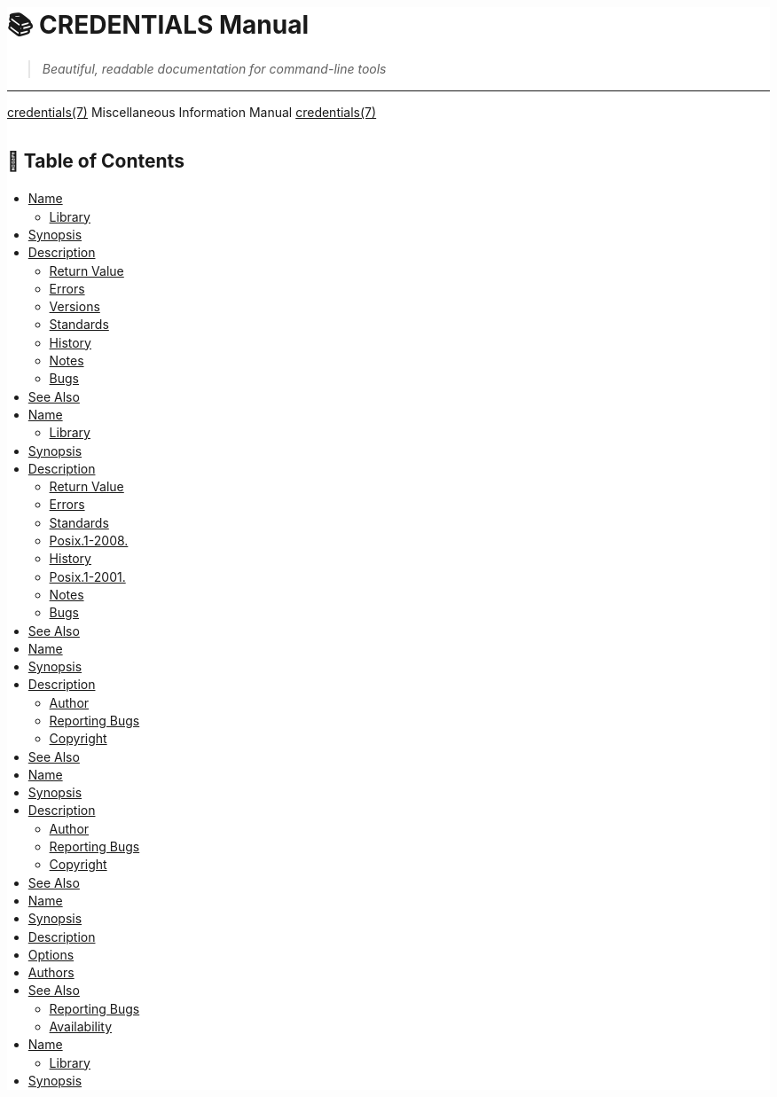 # 📚 CREDENTIALS Manual

> *Beautiful, readable documentation for command-line tools*

---

[credentials(7)](credentials.html)                                                                        Miscellaneous Information Manual                                                                       [credentials(7)](credentials.html)


## 📑 Table of Contents

- [Name](#name)
  - [Library](#library)
- [Synopsis](#synopsis)
- [Description](#description)
  - [Return Value](#return-value)
  - [Errors](#errors)
  - [Versions](#versions)
  - [Standards](#standards)
  - [History](#history)
  - [Notes](#notes)
  - [Bugs](#bugs)
- [See Also](#see-also)
- [Name](#name)
  - [Library](#library)
- [Synopsis](#synopsis)
- [Description](#description)
  - [Return Value](#return-value)
  - [Errors](#errors)
  - [Standards](#standards)
  - [Posix.1-2008.](#posix.1-2008.)
  - [History](#history)
  - [Posix.1-2001.](#posix.1-2001.)
  - [Notes](#notes)
  - [Bugs](#bugs)
- [See Also](#see-also)
- [Name](#name)
- [Synopsis](#synopsis)
- [Description](#description)
  - [Author](#author)
  - [Reporting Bugs](#reporting-bugs)
  - [Copyright](#copyright)
- [See Also](#see-also)
- [Name](#name)
- [Synopsis](#synopsis)
- [Description](#description)
  - [Author](#author)
  - [Reporting Bugs](#reporting-bugs)
  - [Copyright](#copyright)
- [See Also](#see-also)
- [Name](#name)
- [Synopsis](#synopsis)
- [Description](#description)
- [Options](#options)
- [Authors](#authors)
- [See Also](#see-also)
  - [Reporting Bugs](#reporting-bugs)
  - [Availability](#availability)
- [Name](#name)
  - [Library](#library)
- [Synopsis](#synopsis)